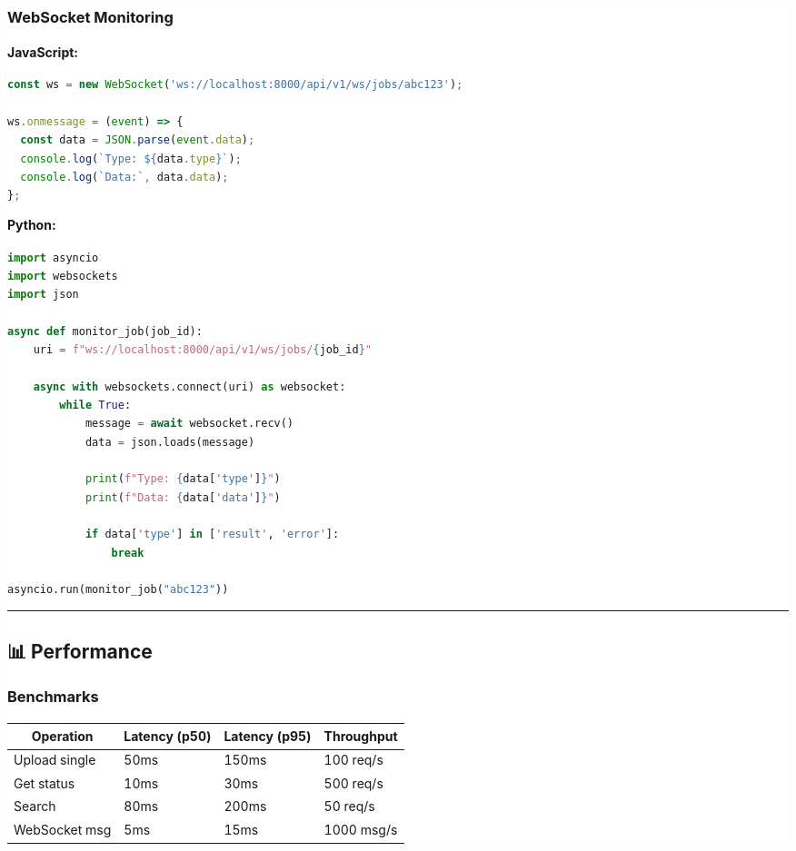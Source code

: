 ### WebSocket Monitoring

**JavaScript:**

```javascript
const ws = new WebSocket('ws://localhost:8000/api/v1/ws/jobs/abc123');

ws.onmessage = (event) => {
  const data = JSON.parse(event.data);
  console.log(`Type: ${data.type}`);
  console.log(`Data:`, data.data);
};
```

**Python:**

```python
import asyncio
import websockets
import json

async def monitor_job(job_id):
    uri = f"ws://localhost:8000/api/v1/ws/jobs/{job_id}"

    async with websockets.connect(uri) as websocket:
        while True:
            message = await websocket.recv()
            data = json.loads(message)

            print(f"Type: {data['type']}")
            print(f"Data: {data['data']}")

            if data['type'] in ['result', 'error']:
                break

asyncio.run(monitor_job("abc123"))
```

---

## 📊 Performance

### Benchmarks

| Operation     | Latency (p50) | Latency (p95) | Throughput |
| ------------- | ------------- | ------------- | ---------- |
| Upload single | 50ms          | 150ms         | 100 req/s  |
| Get status    | 10ms          | 30ms          | 500 req/s  |
| Search        | 80ms          | 200ms         | 50 req/s   |
| WebSocket msg | 5ms           | 15ms          | 1000 msg/s |

